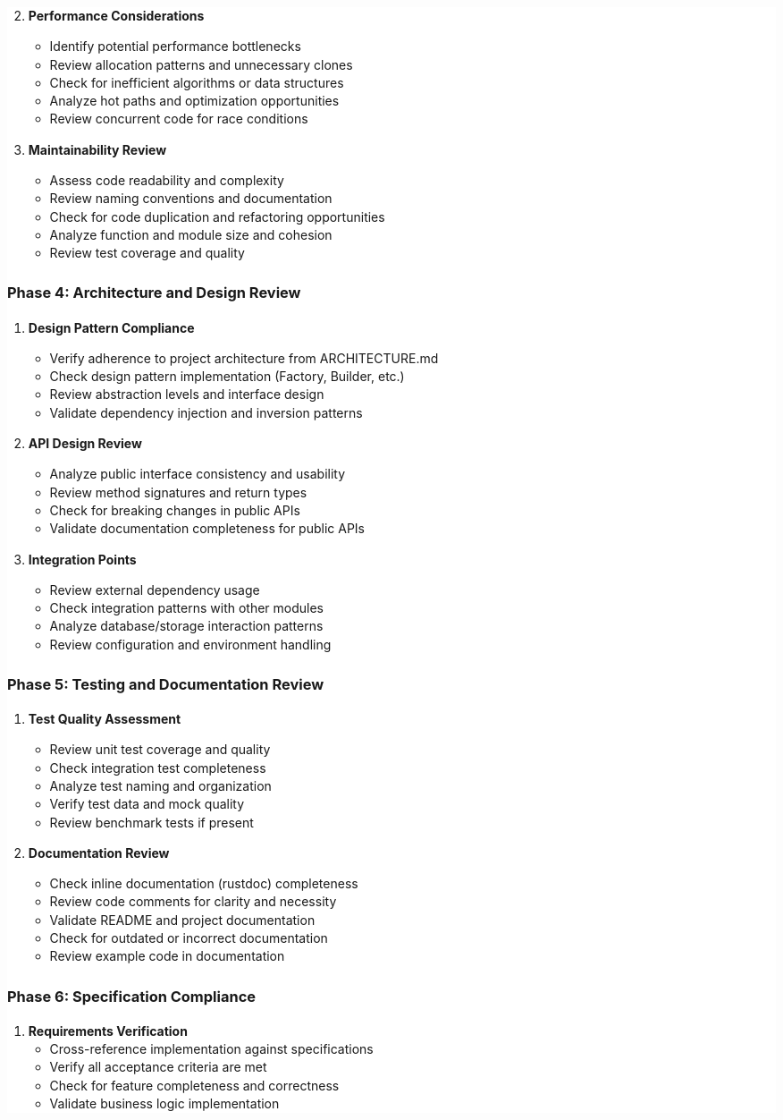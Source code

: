 2. **Performance Considerations**
   - Identify potential performance bottlenecks
   - Review allocation patterns and unnecessary clones
   - Check for inefficient algorithms or data structures
   - Analyze hot paths and optimization opportunities
   - Review concurrent code for race conditions

3. **Maintainability Review**
   - Assess code readability and complexity
   - Review naming conventions and documentation
   - Check for code duplication and refactoring opportunities
   - Analyze function and module size and cohesion
   - Review test coverage and quality

### Phase 4: Architecture and Design Review

1. **Design Pattern Compliance**
   - Verify adherence to project architecture from ARCHITECTURE.md
   - Check design pattern implementation (Factory, Builder, etc.)
   - Review abstraction levels and interface design
   - Validate dependency injection and inversion patterns

2. **API Design Review**
   - Analyze public interface consistency and usability
   - Review method signatures and return types
   - Check for breaking changes in public APIs
   - Validate documentation completeness for public APIs

3. **Integration Points**
   - Review external dependency usage
   - Check integration patterns with other modules
   - Analyze database/storage interaction patterns
   - Review configuration and environment handling

### Phase 5: Testing and Documentation Review

1. **Test Quality Assessment**
   - Review unit test coverage and quality
   - Check integration test completeness
   - Analyze test naming and organization
   - Verify test data and mock quality
   - Review benchmark tests if present

2. **Documentation Review**
   - Check inline documentation (rustdoc) completeness
   - Review code comments for clarity and necessity
   - Validate README and project documentation
   - Check for outdated or incorrect documentation
   - Review example code in documentation

### Phase 6: Specification Compliance

1. **Requirements Verification**
   - Cross-reference implementation against specifications
   - Verify all acceptance criteria are met
   - Check for feature completeness and correctness
   - Validate business logic implementation
